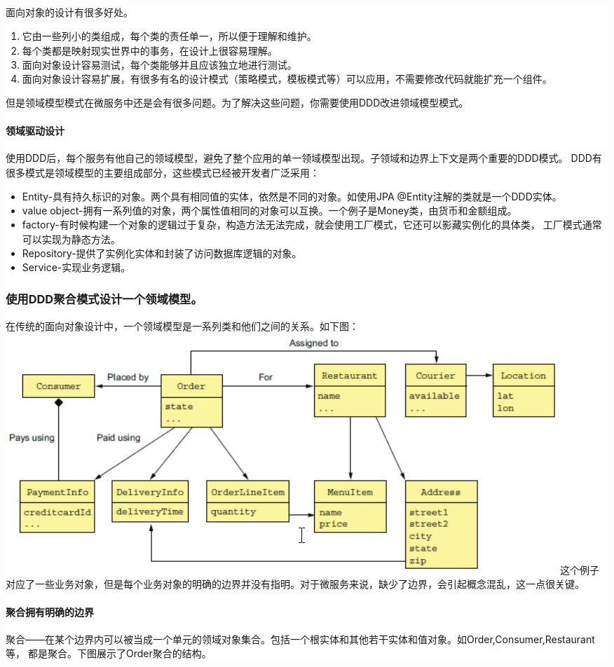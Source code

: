 面向对象的设计有很多好处。
1. 它由一些列小的类组成，每个类的责任单一，所以便于理解和维护。
2. 每个类都是映射现实世界中的事务，在设计上很容易理解。
1. 面向对象设计容易测试，每个类能够并且应该独立地进行测试。
1. 面向对象设计容易扩展，有很多有名的设计模式（策略模式，模板模式等）可以应用，不需要修改代码就能扩充一个组件。

但是领域模型模式在微服务中还是会有很多问题。为了解决这些问题，你需要使用DDD改进领域模型模式。

#### 领域驱动设计
使用DDD后，每个服务有他自己的领域模型，避免了整个应用的单一领域模型出现。子领域和边界上下文是两个重要的DDD模式。
DDD有很多模式是领域模型的主要组成部分，这些模式已经被开发者广泛采用：
* Entity-具有持久标识的对象。两个具有相同值的实体，依然是不同的对象。如使用JPA @Entity注解的类就是一个DDD实体。
* value object-拥有一系列值的对象，两个属性值相同的对象可以互换。一个例子是Money类，由货币和金额组成。
* factory-有时候构建一个对象的逻辑过于复杂，构造方法无法完成，就会使用工厂模式，它还可以影藏实例化的具体类，
工厂模式通常可以实现为静态方法。
* Repository-提供了实例化实体和封装了访问数据库逻辑的对象。
* Service-实现业务逻辑。

### 使用DDD聚合模式设计一个领域模型。
在传统的面向对象设计中，一个领域模型是一系列类和他们之间的关系。如下图：
![](assets/microservice/domain-model-sample.png)
这个例子对应了一些业务对象，但是每个业务对象的明确的边界并没有指明。对于微服务来说，缺少了边界，会引起概念混乱，这一点很关键。

#### 聚合拥有明确的边界
聚合——在某个边界内可以被当成一个单元的领域对象集合。包括一个根实体和其他若干实体和值对象。如Order,Consumer,Restaurant等，
都是聚合。下图展示了Order聚合的结构。